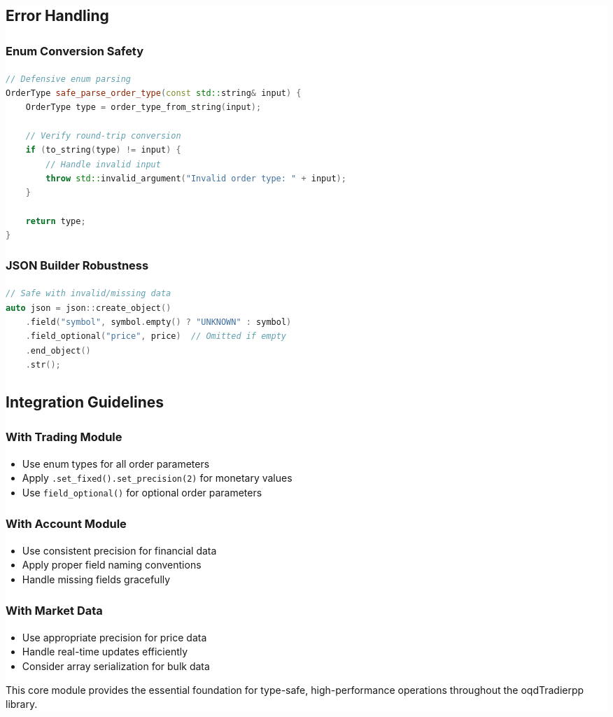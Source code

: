 ## Error Handling

### Enum Conversion Safety
```cpp
// Defensive enum parsing
OrderType safe_parse_order_type(const std::string& input) {
    OrderType type = order_type_from_string(input);
    
    // Verify round-trip conversion
    if (to_string(type) != input) {
        // Handle invalid input
        throw std::invalid_argument("Invalid order type: " + input);
    }
    
    return type;
}
```

### JSON Builder Robustness
```cpp
// Safe with invalid/missing data
auto json = json::create_object()
    .field("symbol", symbol.empty() ? "UNKNOWN" : symbol)
    .field_optional("price", price)  // Omitted if empty
    .end_object()
    .str();
```

## Integration Guidelines

### With Trading Module
- Use enum types for all order parameters
- Apply `.set_fixed().set_precision(2)` for monetary values
- Use `field_optional()` for optional order parameters

### With Account Module  
- Use consistent precision for financial data
- Apply proper field naming conventions
- Handle missing fields gracefully

### With Market Data
- Use appropriate precision for price data
- Handle real-time updates efficiently
- Consider array serialization for bulk data

This core module provides the essential foundation for type-safe, high-performance operations throughout the oqdTradierpp library.